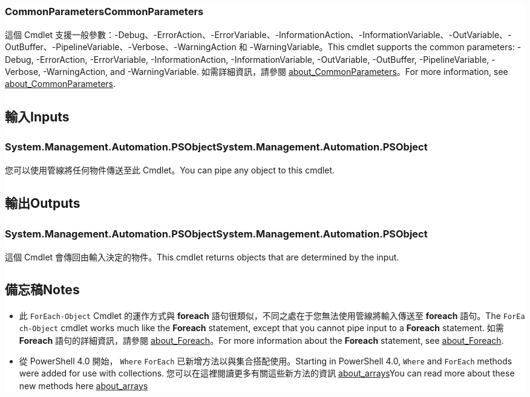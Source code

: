 ### <span data-ttu-id="09f5f-296">CommonParameters</span><span class="sxs-lookup"><span data-stu-id="09f5f-296">CommonParameters</span></span>

<span data-ttu-id="09f5f-297">這個 Cmdlet 支援一般參數：-Debug、-ErrorAction、-ErrorVariable、-InformationAction、-InformationVariable、-OutVariable、-OutBuffer、-PipelineVariable、-Verbose、-WarningAction 和 -WarningVariable。</span><span class="sxs-lookup"><span data-stu-id="09f5f-297">This cmdlet supports the common parameters: -Debug, -ErrorAction, -ErrorVariable, -InformationAction, -InformationVariable, -OutVariable, -OutBuffer, -PipelineVariable, -Verbose, -WarningAction, and -WarningVariable.</span></span> <span data-ttu-id="09f5f-298">如需詳細資訊，請參閱 [about_CommonParameters](https://go.microsoft.com/fwlink/?LinkID=113216)。</span><span class="sxs-lookup"><span data-stu-id="09f5f-298">For more information, see [about_CommonParameters](https://go.microsoft.com/fwlink/?LinkID=113216).</span></span>

## <span data-ttu-id="09f5f-299">輸入</span><span class="sxs-lookup"><span data-stu-id="09f5f-299">Inputs</span></span>

### <span data-ttu-id="09f5f-300">System.Management.Automation.PSObject</span><span class="sxs-lookup"><span data-stu-id="09f5f-300">System.Management.Automation.PSObject</span></span>

<span data-ttu-id="09f5f-301">您可以使用管線將任何物件傳送至此 Cmdlet。</span><span class="sxs-lookup"><span data-stu-id="09f5f-301">You can pipe any object to this cmdlet.</span></span>

## <span data-ttu-id="09f5f-302">輸出</span><span class="sxs-lookup"><span data-stu-id="09f5f-302">Outputs</span></span>

### <span data-ttu-id="09f5f-303">System.Management.Automation.PSObject</span><span class="sxs-lookup"><span data-stu-id="09f5f-303">System.Management.Automation.PSObject</span></span>

<span data-ttu-id="09f5f-304">這個 Cmdlet 會傳回由輸入決定的物件。</span><span class="sxs-lookup"><span data-stu-id="09f5f-304">This cmdlet returns objects that are determined by the input.</span></span>

## <span data-ttu-id="09f5f-305">備忘稿</span><span class="sxs-lookup"><span data-stu-id="09f5f-305">Notes</span></span>

- <span data-ttu-id="09f5f-306">此 `ForEach-Object` Cmdlet 的運作方式與 **foreach** 語句很類似，不同之處在于您無法使用管線將輸入傳送至 **foreach** 語句。</span><span class="sxs-lookup"><span data-stu-id="09f5f-306">The `ForEach-Object` cmdlet works much like the **Foreach** statement, except that you cannot pipe input to a **Foreach** statement.</span></span> <span data-ttu-id="09f5f-307">如需 **Foreach** 語句的詳細資訊，請參閱 [about_Foreach](./About/about_Foreach.md)。</span><span class="sxs-lookup"><span data-stu-id="09f5f-307">For more information about the **Foreach** statement, see [about_Foreach](./About/about_Foreach.md).</span></span>

- <span data-ttu-id="09f5f-308">從 PowerShell 4.0 開始， `Where` `ForEach` 已新增方法以與集合搭配使用。</span><span class="sxs-lookup"><span data-stu-id="09f5f-308">Starting in PowerShell 4.0, `Where` and `ForEach` methods were added for use with collections.</span></span> <span data-ttu-id="09f5f-309">您可以在這裡閱讀更多有關這些新方法的資訊 [about_arrays](./About/about_Arrays.md)</span><span class="sxs-lookup"><span data-stu-id="09f5f-309">You can read more about these new methods here [about_arrays](./About/about_Arrays.md)</span></span>
